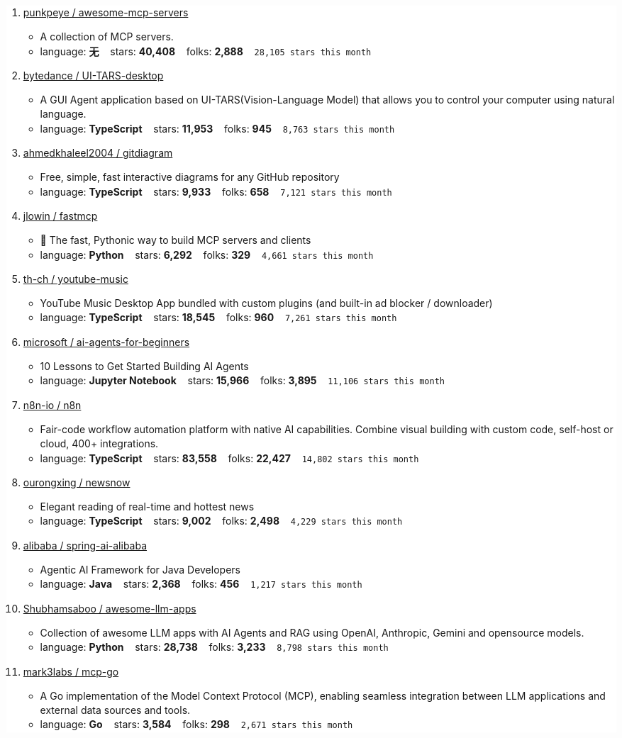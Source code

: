 1. [punkpeye / awesome-mcp-servers](https://github.com/punkpeye/awesome-mcp-servers)
    - A collection of MCP servers.
    - language: **无** &nbsp;&nbsp; stars: **40,408** &nbsp;&nbsp; folks: **2,888**  &nbsp;&nbsp; `28,105 stars this month`

1. [bytedance / UI-TARS-desktop](https://github.com/bytedance/UI-TARS-desktop)
    - A GUI Agent application based on UI-TARS(Vision-Language Model) that allows you to control your computer using natural language.
    - language: **TypeScript** &nbsp;&nbsp; stars: **11,953** &nbsp;&nbsp; folks: **945**  &nbsp;&nbsp; `8,763 stars this month`

1. [ahmedkhaleel2004 / gitdiagram](https://github.com/ahmedkhaleel2004/gitdiagram)
    - Free, simple, fast interactive diagrams for any GitHub repository
    - language: **TypeScript** &nbsp;&nbsp; stars: **9,933** &nbsp;&nbsp; folks: **658**  &nbsp;&nbsp; `7,121 stars this month`

1. [jlowin / fastmcp](https://github.com/jlowin/fastmcp)
    - 🚀 The fast, Pythonic way to build MCP servers and clients
    - language: **Python** &nbsp;&nbsp; stars: **6,292** &nbsp;&nbsp; folks: **329**  &nbsp;&nbsp; `4,661 stars this month`

1. [th-ch / youtube-music](https://github.com/th-ch/youtube-music)
    - YouTube Music Desktop App bundled with custom plugins (and built-in ad blocker / downloader)
    - language: **TypeScript** &nbsp;&nbsp; stars: **18,545** &nbsp;&nbsp; folks: **960**  &nbsp;&nbsp; `7,261 stars this month`

1. [microsoft / ai-agents-for-beginners](https://github.com/microsoft/ai-agents-for-beginners)
    - 10 Lessons to Get Started Building AI Agents
    - language: **Jupyter Notebook** &nbsp;&nbsp; stars: **15,966** &nbsp;&nbsp; folks: **3,895**  &nbsp;&nbsp; `11,106 stars this month`

1. [n8n-io / n8n](https://github.com/n8n-io/n8n)
    - Fair-code workflow automation platform with native AI capabilities. Combine visual building with custom code, self-host or cloud, 400+ integrations.
    - language: **TypeScript** &nbsp;&nbsp; stars: **83,558** &nbsp;&nbsp; folks: **22,427**  &nbsp;&nbsp; `14,802 stars this month`

1. [ourongxing / newsnow](https://github.com/ourongxing/newsnow)
    - Elegant reading of real-time and hottest news
    - language: **TypeScript** &nbsp;&nbsp; stars: **9,002** &nbsp;&nbsp; folks: **2,498**  &nbsp;&nbsp; `4,229 stars this month`

1. [alibaba / spring-ai-alibaba](https://github.com/alibaba/spring-ai-alibaba)
    - Agentic AI Framework for Java Developers
    - language: **Java** &nbsp;&nbsp; stars: **2,368** &nbsp;&nbsp; folks: **456**  &nbsp;&nbsp; `1,217 stars this month`

1. [Shubhamsaboo / awesome-llm-apps](https://github.com/Shubhamsaboo/awesome-llm-apps)
    - Collection of awesome LLM apps with AI Agents and RAG using OpenAI, Anthropic, Gemini and opensource models.
    - language: **Python** &nbsp;&nbsp; stars: **28,738** &nbsp;&nbsp; folks: **3,233**  &nbsp;&nbsp; `8,798 stars this month`

1. [mark3labs / mcp-go](https://github.com/mark3labs/mcp-go)
    - A Go implementation of the Model Context Protocol (MCP), enabling seamless integration between LLM applications and external data sources and tools.
    - language: **Go** &nbsp;&nbsp; stars: **3,584** &nbsp;&nbsp; folks: **298**  &nbsp;&nbsp; `2,671 stars this month`
